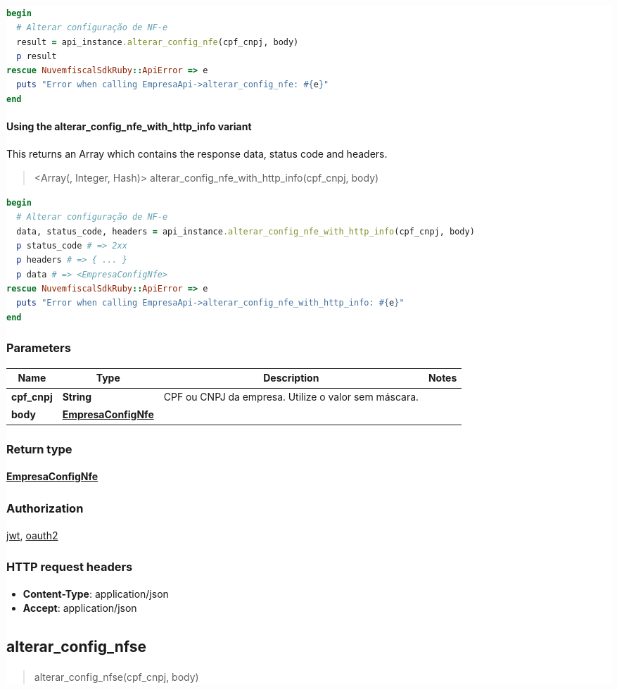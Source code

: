 ```ruby
begin
  # Alterar configuração de NF-e
  result = api_instance.alterar_config_nfe(cpf_cnpj, body)
  p result
rescue NuvemfiscalSdkRuby::ApiError => e
  puts "Error when calling EmpresaApi->alterar_config_nfe: #{e}"
end
```

#### Using the alterar_config_nfe_with_http_info variant

This returns an Array which contains the response data, status code and headers.

> <Array(<EmpresaConfigNfe>, Integer, Hash)> alterar_config_nfe_with_http_info(cpf_cnpj, body)

```ruby
begin
  # Alterar configuração de NF-e
  data, status_code, headers = api_instance.alterar_config_nfe_with_http_info(cpf_cnpj, body)
  p status_code # => 2xx
  p headers # => { ... }
  p data # => <EmpresaConfigNfe>
rescue NuvemfiscalSdkRuby::ApiError => e
  puts "Error when calling EmpresaApi->alterar_config_nfe_with_http_info: #{e}"
end
```

### Parameters

| Name | Type | Description | Notes |
| ---- | ---- | ----------- | ----- |
| **cpf_cnpj** | **String** | CPF ou CNPJ da empresa.  Utilize o valor sem máscara. |  |
| **body** | [**EmpresaConfigNfe**](EmpresaConfigNfe.md) |  |  |

### Return type

[**EmpresaConfigNfe**](EmpresaConfigNfe.md)

### Authorization

[jwt](../README.md#jwt), [oauth2](../README.md#oauth2)

### HTTP request headers

- **Content-Type**: application/json
- **Accept**: application/json


## alterar_config_nfse

> <EmpresaConfigNfse> alterar_config_nfse(cpf_cnpj, body)
